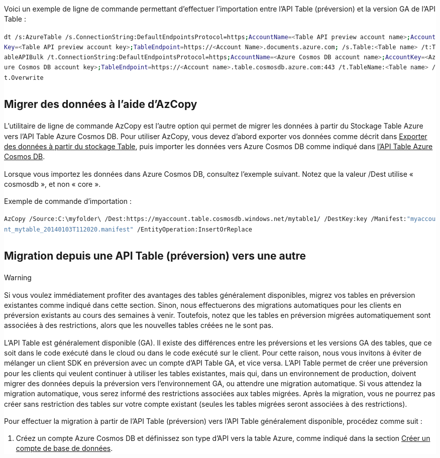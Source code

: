 Voici un exemple de ligne de commande permettant d’effectuer l’importation entre l’API Table (préversion) et la version GA de l’API Table :

```bash
dt /s:AzureTable /s.ConnectionString:DefaultEndpointsProtocol=https;AccountName=<Table API preview account name>;AccountKey=<Table API preview account key>;TableEndpoint=https://<Account Name>.documents.azure.com; /s.Table:<Table name> /t:TableAPIBulk /t.ConnectionString:DefaultEndpointsProtocol=https;AccountName=<Azure Cosmos DB account name>;AccountKey=<Azure Cosmos DB account key>;TableEndpoint=https://<Account name>.table.cosmosdb.azure.com:443 /t.TableName:<Table name> /t.Overwrite
```

## <a name="migrate-data-by-using-azcopy"></a>Migrer des données à l’aide d’AzCopy

L’utilitaire de ligne de commande AzCopy est l’autre option qui permet de migrer les données à partir du Stockage Table Azure vers l’API Table Azure Cosmos DB. Pour utiliser AzCopy, vous devez d’abord exporter vos données comme décrit dans [Exporter des données à partir du stockage Table](/previous-versions/azure/storage/storage-use-azcopy#export-data-from-table-storage), puis importer les données vers Azure Cosmos DB comme indiqué dans [l’API Table Azure Cosmos DB](/previous-versions/azure/storage/storage-use-azcopy#import-data-into-table-storage).

Lorsque vous importez les données dans Azure Cosmos DB, consultez l’exemple suivant. Notez que la valeur /Dest utilise « cosmosdb », et non « core ».

Exemple de commande d’importation :

```bash
AzCopy /Source:C:\myfolder\ /Dest:https://myaccount.table.cosmosdb.windows.net/mytable1/ /DestKey:key /Manifest:"myaccount_mytable_20140103T112020.manifest" /EntityOperation:InsertOrReplace
```

## <a name="migrate-from-table-api-preview-to-table-api"></a>Migration depuis une API Table (préversion) vers une autre

> [!WARNING]
> Si vous voulez immédiatement profiter des avantages des tables généralement disponibles, migrez vos tables en préversion existantes comme indiqué dans cette section. Sinon, nous effectuerons des migrations automatiques pour les clients en préversion existants au cours des semaines à venir. Toutefois, notez que les tables en préversion migrées automatiquement sont associées à des restrictions, alors que les nouvelles tables créées ne le sont pas.

L’API Table est généralement disponible (GA). Il existe des différences entre les préversions et les versions GA des tables, que ce soit dans le code exécuté dans le cloud ou dans le code exécuté sur le client. Pour cette raison, nous vous invitons à éviter de mélanger un client SDK en préversion avec un compte d’API Table GA, et vice versa. L’API Table permet de créer une préversion pour les clients qui veulent continuer à utiliser les tables existantes, mais qui, dans un environnement de production, doivent migrer des données depuis la préversion vers l’environnement GA, ou attendre une migration automatique. Si vous attendez la migration automatique, vous serez informé des restrictions associées aux tables migrées. Après la migration, vous ne pourrez pas créer sans restriction des tables sur votre compte existant (seules les tables migrées seront associées à des restrictions).

Pour effectuer la migration à partir de l’API Table (préversion) vers l’API Table généralement disponible, procédez comme suit :

1. Créez un compte Azure Cosmos DB et définissez son type d’API vers la table Azure, comme indiqué dans la section [Créer un compte de base de données](create-table-dotnet.md#create-a-database-account).
